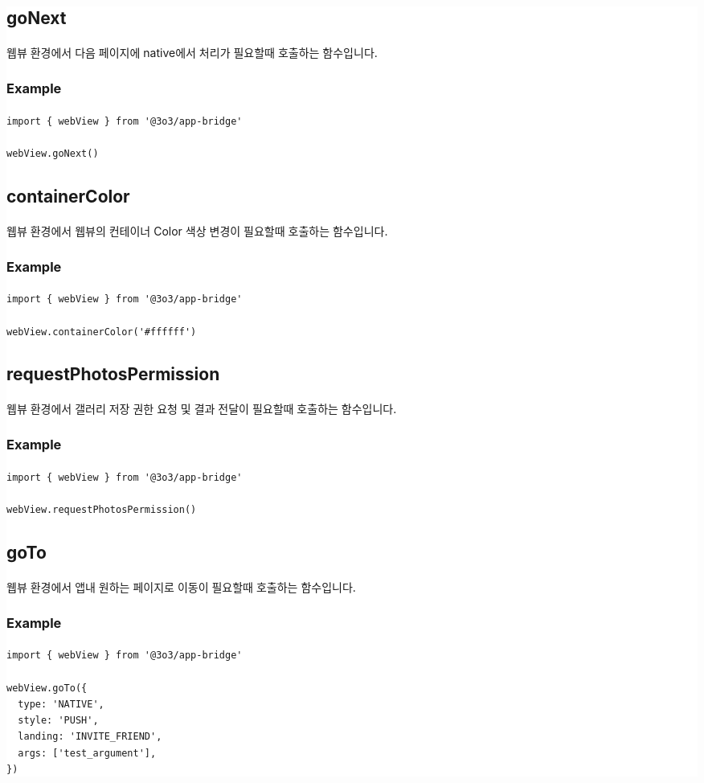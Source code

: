 ## goNext

웹뷰 환경에서 다음 페이지에 native에서 처리가 필요할때 호출하는 함수입니다.

### Example

```tsx
import { webView } from '@3o3/app-bridge'

webView.goNext()
```

## containerColor

웹뷰 환경에서 웹뷰의 컨테이너 Color 색상 변경이 필요할때 호출하는 함수입니다.

### Example

```tsx
import { webView } from '@3o3/app-bridge'

webView.containerColor('#ffffff')
```

## requestPhotosPermission

웹뷰 환경에서 갤러리 저장 권한 요청 및 결과 전달이 필요할때 호출하는 함수입니다.

### Example

```tsx
import { webView } from '@3o3/app-bridge'

webView.requestPhotosPermission()
```

## goTo

웹뷰 환경에서 앱내 원하는 페이지로 이동이 필요할때 호출하는 함수입니다.

### Example

```tsx
import { webView } from '@3o3/app-bridge'

webView.goTo({
  type: 'NATIVE',
  style: 'PUSH',
  landing: 'INVITE_FRIEND',
  args: ['test_argument'],
})
```
